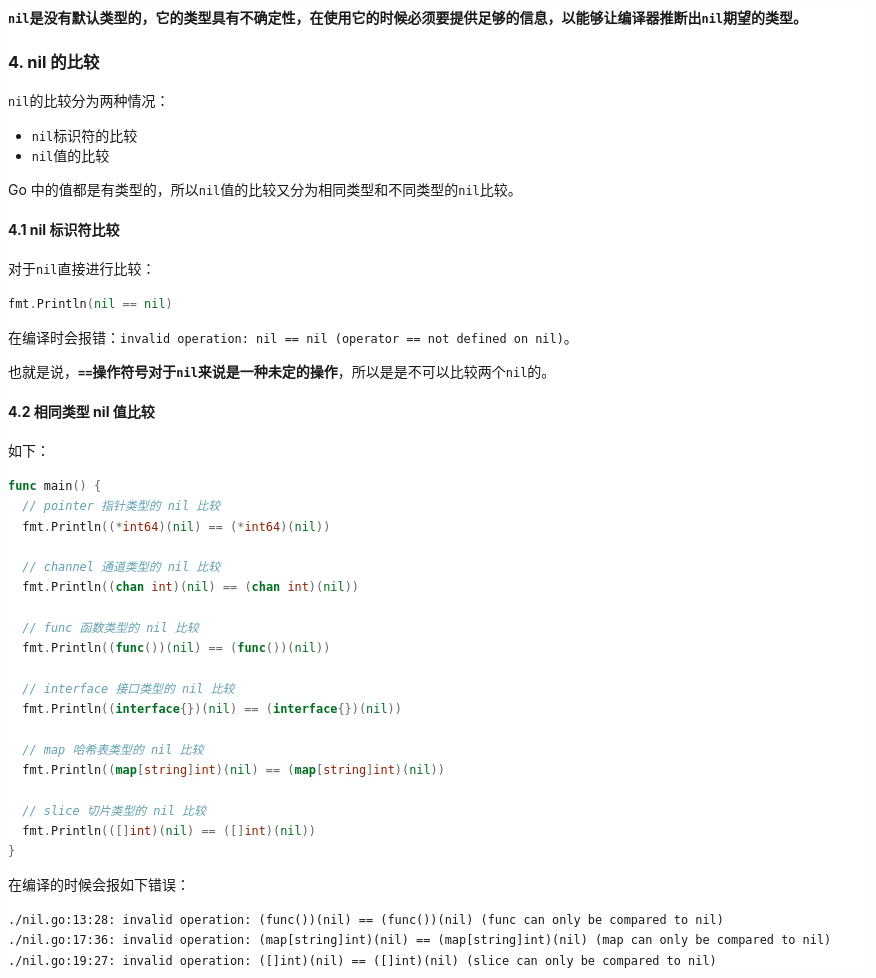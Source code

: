 **`nil`是没有默认类型的，它的类型具有不确定性，在使用它的时候必须要提供足够的信息，以能够让编译器推断出`nil`期望的类型。**


### 4. nil 的比较

`nil`的比较分为两种情况：

* `nil`标识符的比较
* `nil`值的比较

Go 中的值都是有类型的，所以`nil`值的比较又分为相同类型和不同类型的`nil`比较。

#### 4.1 nil 标识符比较

对于`nil`直接进行比较：

```go
fmt.Println(nil == nil)
```

在编译时会报错：`invalid operation: nil == nil (operator == not defined on nil)`。

也就是说，**`==`操作符号对于`nil`来说是一种未定的操作**，所以是是不可以比较两个`nil`的。

#### 4.2 相同类型 nil 值比较

如下：

```go
func main() {
  // pointer 指针类型的 nil 比较
  fmt.Println((*int64)(nil) == (*int64)(nil))
  
  // channel 通道类型的 nil 比较
  fmt.Println((chan int)(nil) == (chan int)(nil))
  
  // func 函数类型的 nil 比较
  fmt.Println((func())(nil) == (func())(nil))
  
  // interface 接口类型的 nil 比较
  fmt.Println((interface{})(nil) == (interface{})(nil))
  
  // map 哈希表类型的 nil 比较
  fmt.Println((map[string]int)(nil) == (map[string]int)(nil))
  
  // slice 切片类型的 nil 比较
  fmt.Println(([]int)(nil) == ([]int)(nil))
}
```

在编译的时候会报如下错误：

```shell
./nil.go:13:28: invalid operation: (func())(nil) == (func())(nil) (func can only be compared to nil)
./nil.go:17:36: invalid operation: (map[string]int)(nil) == (map[string]int)(nil) (map can only be compared to nil)
./nil.go:19:27: invalid operation: ([]int)(nil) == ([]int)(nil) (slice can only be compared to nil)
```
